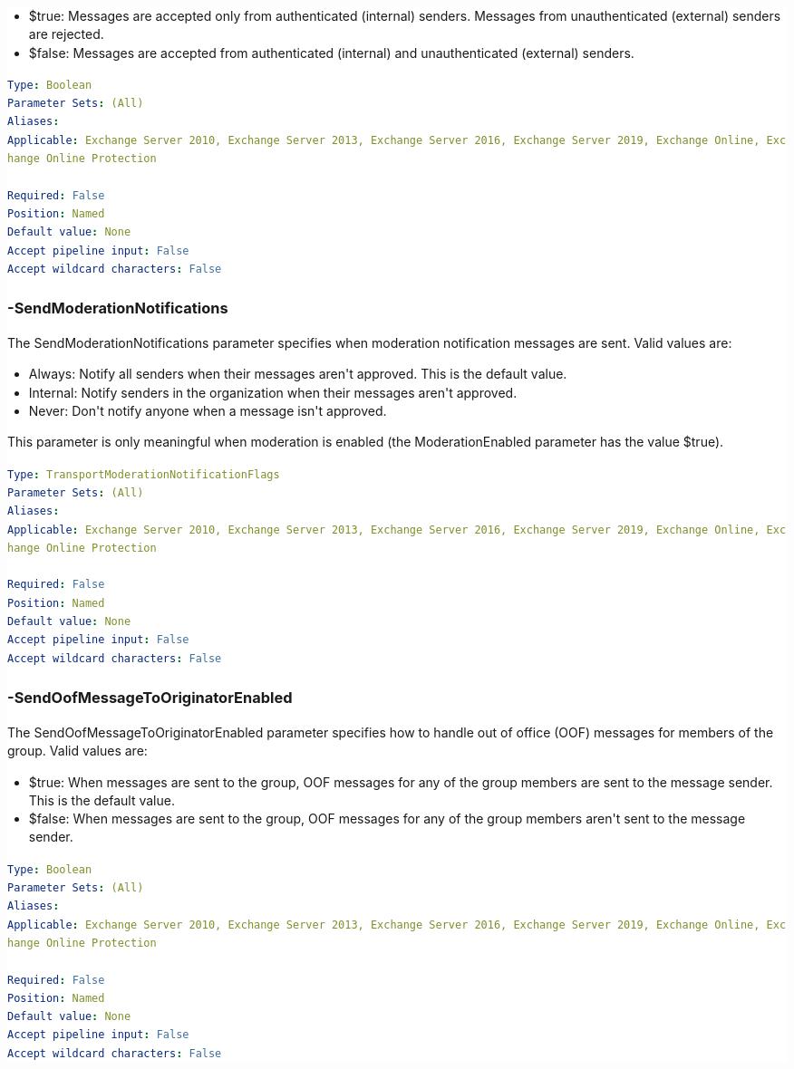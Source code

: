 - $true: Messages are accepted only from authenticated (internal) senders. Messages from unauthenticated (external) senders are rejected.
- $false: Messages are accepted from authenticated (internal) and unauthenticated (external) senders.

```yaml
Type: Boolean
Parameter Sets: (All)
Aliases:
Applicable: Exchange Server 2010, Exchange Server 2013, Exchange Server 2016, Exchange Server 2019, Exchange Online, Exchange Online Protection

Required: False
Position: Named
Default value: None
Accept pipeline input: False
Accept wildcard characters: False
```

### -SendModerationNotifications
The SendModerationNotifications parameter specifies when moderation notification messages are sent. Valid values are:

- Always: Notify all senders when their messages aren't approved. This is the default value.
- Internal: Notify senders in the organization when their messages aren't approved.
- Never: Don't notify anyone when a message isn't approved.

This parameter is only meaningful when moderation is enabled (the ModerationEnabled parameter has the value $true).

```yaml
Type: TransportModerationNotificationFlags
Parameter Sets: (All)
Aliases:
Applicable: Exchange Server 2010, Exchange Server 2013, Exchange Server 2016, Exchange Server 2019, Exchange Online, Exchange Online Protection

Required: False
Position: Named
Default value: None
Accept pipeline input: False
Accept wildcard characters: False
```

### -SendOofMessageToOriginatorEnabled
The SendOofMessageToOriginatorEnabled parameter specifies how to handle out of office (OOF) messages for members of the group. Valid values are:

- $true: When messages are sent to the group, OOF messages for any of the group members are sent to the message sender. This is the default value.
- $false: When messages are sent to the group, OOF messages for any of the group members aren't sent to the message sender.

```yaml
Type: Boolean
Parameter Sets: (All)
Aliases:
Applicable: Exchange Server 2010, Exchange Server 2013, Exchange Server 2016, Exchange Server 2019, Exchange Online, Exchange Online Protection

Required: False
Position: Named
Default value: None
Accept pipeline input: False
Accept wildcard characters: False
```
